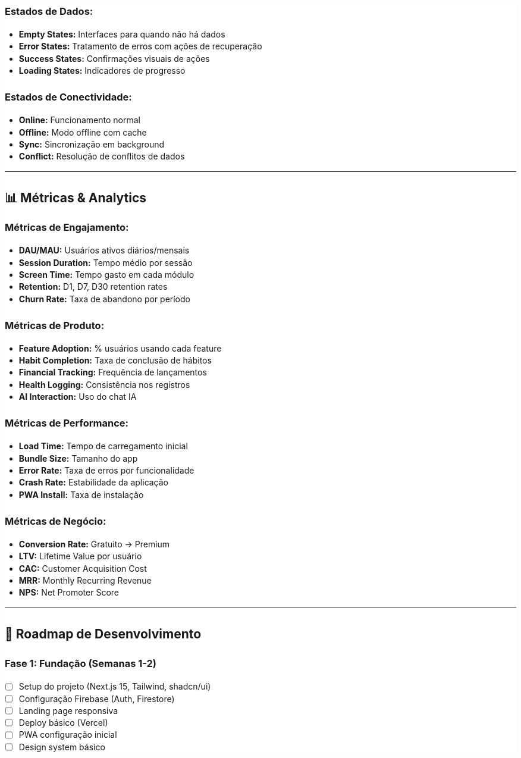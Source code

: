 ### Estados de Dados:
- **Empty States:** Interfaces para quando não há dados
- **Error States:** Tratamento de erros com ações de recuperação
- **Success States:** Confirmações visuais de ações
- **Loading States:** Indicadores de progresso

### Estados de Conectividade:
- **Online:** Funcionamento normal
- **Offline:** Modo offline com cache
- **Sync:** Sincronização em background
- **Conflict:** Resolução de conflitos de dados

---

## 📊 Métricas & Analytics

### Métricas de Engajamento:
- **DAU/MAU:** Usuários ativos diários/mensais
- **Session Duration:** Tempo médio por sessão
- **Screen Time:** Tempo gasto em cada módulo
- **Retention:** D1, D7, D30 retention rates
- **Churn Rate:** Taxa de abandono por período

### Métricas de Produto:
- **Feature Adoption:** % usuários usando cada feature
- **Habit Completion:** Taxa de conclusão de hábitos
- **Financial Tracking:** Frequência de lançamentos
- **Health Logging:** Consistência nos registros
- **AI Interaction:** Uso do chat IA

### Métricas de Performance:
- **Load Time:** Tempo de carregamento inicial
- **Bundle Size:** Tamanho do app
- **Error Rate:** Taxa de erros por funcionalidade
- **Crash Rate:** Estabilidade da aplicação
- **PWA Install:** Taxa de instalação

### Métricas de Negócio:
- **Conversion Rate:** Gratuito → Premium
- **LTV:** Lifetime Value por usuário
- **CAC:** Customer Acquisition Cost
- **MRR:** Monthly Recurring Revenue
- **NPS:** Net Promoter Score

---

## 🚀 Roadmap de Desenvolvimento

### **Fase 1: Fundação (Semanas 1-2)**
- [ ] Setup do projeto (Next.js 15, Tailwind, shadcn/ui)
- [ ] Configuração Firebase (Auth, Firestore)
- [ ] Landing page responsiva
- [ ] Deploy básico (Vercel)
- [ ] PWA configuração inicial
- [ ] Design system básico

